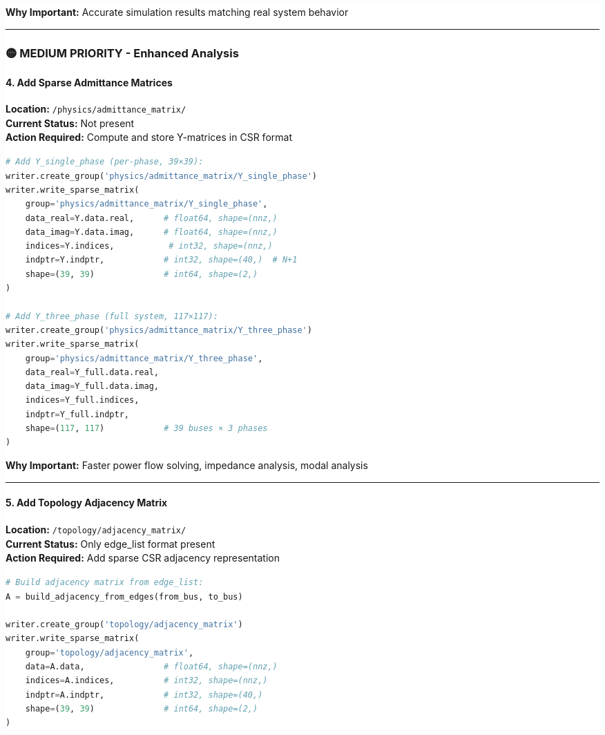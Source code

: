 **Why Important:** Accurate simulation results matching real system behavior

---

### 🟡 **MEDIUM PRIORITY** - Enhanced Analysis

#### 4. Add Sparse Admittance Matrices

**Location:** `/physics/admittance_matrix/`  
**Current Status:** Not present  
**Action Required:** Compute and store Y-matrices in CSR format

```python
# Add Y_single_phase (per-phase, 39×39):
writer.create_group('physics/admittance_matrix/Y_single_phase')
writer.write_sparse_matrix(
    group='physics/admittance_matrix/Y_single_phase',
    data_real=Y.data.real,      # float64, shape=(nnz,)
    data_imag=Y.data.imag,      # float64, shape=(nnz,)
    indices=Y.indices,           # int32, shape=(nnz,)
    indptr=Y.indptr,            # int32, shape=(40,)  # N+1
    shape=(39, 39)              # int64, shape=(2,)
)

# Add Y_three_phase (full system, 117×117):
writer.create_group('physics/admittance_matrix/Y_three_phase')
writer.write_sparse_matrix(
    group='physics/admittance_matrix/Y_three_phase',
    data_real=Y_full.data.real,
    data_imag=Y_full.data.imag,
    indices=Y_full.indices,
    indptr=Y_full.indptr,
    shape=(117, 117)            # 39 buses × 3 phases
)
```

**Why Important:** Faster power flow solving, impedance analysis, modal analysis

---

#### 5. Add Topology Adjacency Matrix

**Location:** `/topology/adjacency_matrix/`  
**Current Status:** Only edge_list format present  
**Action Required:** Add sparse CSR adjacency representation

```python
# Build adjacency matrix from edge_list:
A = build_adjacency_from_edges(from_bus, to_bus)

writer.create_group('topology/adjacency_matrix')
writer.write_sparse_matrix(
    group='topology/adjacency_matrix',
    data=A.data,                # float64, shape=(nnz,)
    indices=A.indices,          # int32, shape=(nnz,)
    indptr=A.indptr,            # int32, shape=(40,)
    shape=(39, 39)              # int64, shape=(2,)
)
```
